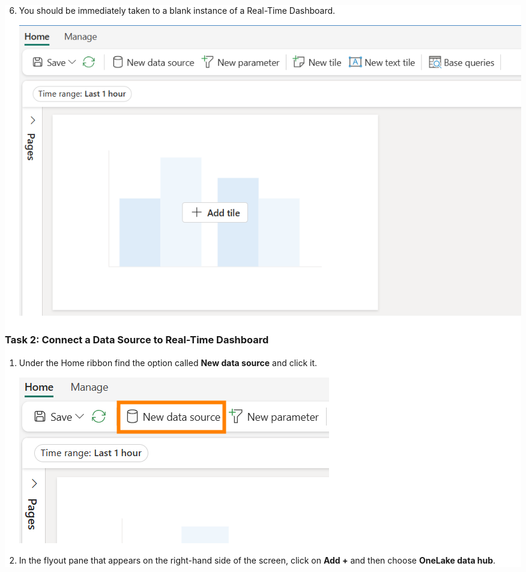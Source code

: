 6. You should be immediately taken to a blank instance of a Real-Time Dashboard.

   ![A screenshot of a computer Description automatically generated](./media/image183.png)

### Task 2: Connect a Data Source to Real-Time Dashboard

1. Under the Home ribbon find the option called **New data source** and click it.

   ![A screenshot of a computer Description automatically generated](./media/image184.png)

2. In the flyout pane that appears on the right-hand side of the screen, click on **Add +** and then choose **OneLake data hub**.
